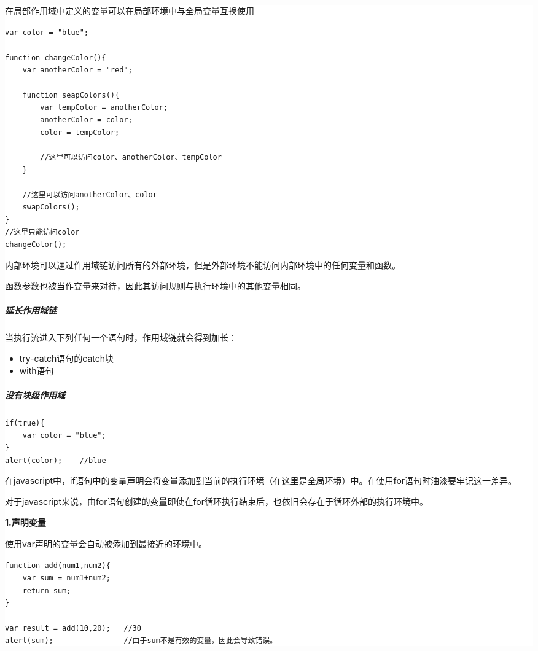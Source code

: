 在局部作用域中定义的变量可以在局部环境中与全局变量互换使用

```
var color = "blue";

function changeColor(){
    var anotherColor = "red";
    
    function seapColors(){
        var tempColor = anotherColor;
        anotherColor = color;
        color = tempColor;
        
        //这里可以访问color、anotherColor、tempColor
    }
    
    //这里可以访问anotherColor、color
    swapColors();
}
//这里只能访问color
changeColor();
```

内部环境可以通过作用域链访问所有的外部环境，但是外部环境不能访问内部环境中的任何变量和函数。

函数参数也被当作变量来对待，因此其访问规则与执行环境中的其他变量相同。

##### 延长作用域链

当执行流进入下列任何一个语句时，作用域链就会得到加长：
 * try-catch语句的catch块
 * with语句
 
##### 没有块级作用域 

```
if(true){
    var color = "blue";
}
alert(color);    //blue
```

在javascript中，if语句中的变量声明会将变量添加到当前的执行环境（在这里是全局环境）中。在使用for语句时油漆要牢记这一差异。

对于javascript来说，由for语句创建的变量即使在for循环执行结束后，也依旧会存在于循环外部的执行环境中。

**1.声明变量**

使用var声明的变量会自动被添加到最接近的环境中。

```
function add(num1,num2){
    var sum = num1+num2;
    return sum;
}

var result = add(10,20);   //30
alert(sum);                //由于sum不是有效的变量，因此会导致错误。
```
